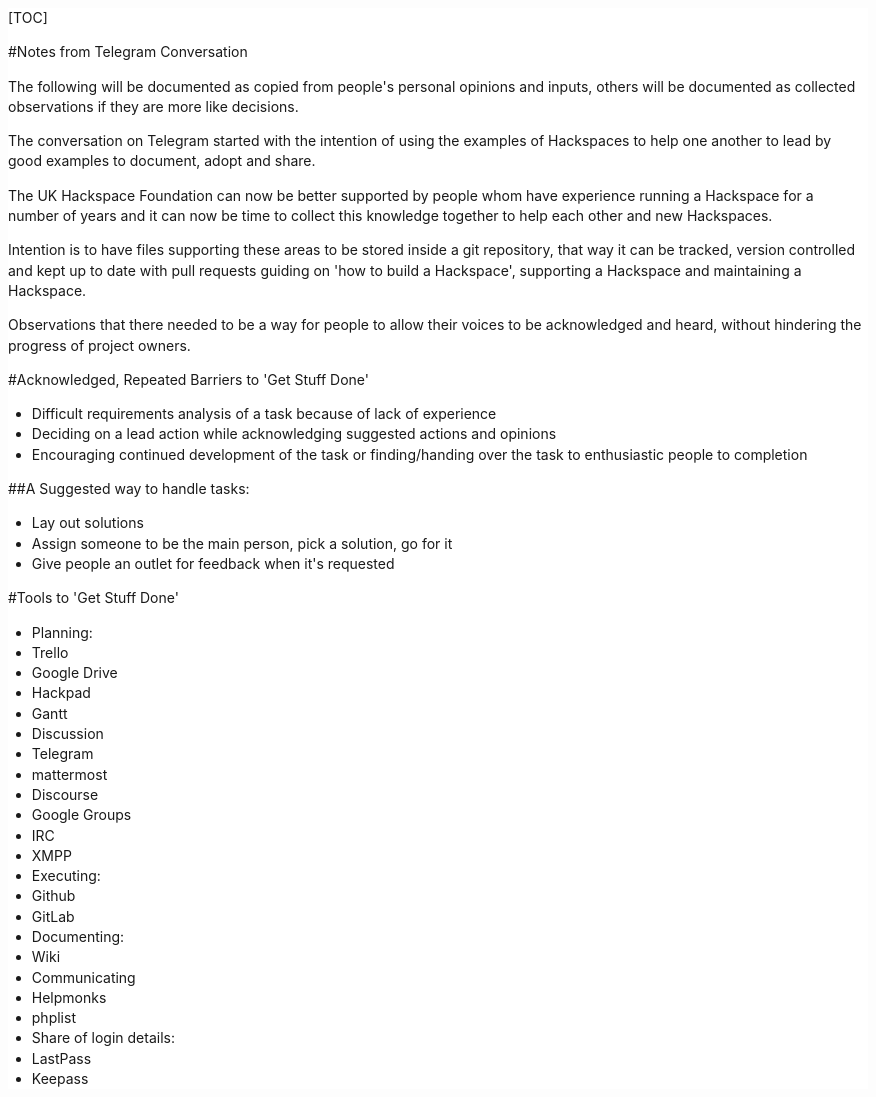 [TOC]

#Notes from Telegram Conversation

The following will be documented as copied from people's personal opinions and inputs, others will be documented as collected observations if they are more like decisions.

The conversation on Telegram started with the intention of using the examples of Hackspaces to help one another to lead by good examples to document, adopt and share.

The UK Hackspace Foundation can now be better supported by people whom have experience running a Hackspace for a number of years and it can now be time to collect this knowledge together to help each other and new Hackspaces.

Intention is to have files supporting these areas to be stored inside a git repository, that way it can be tracked, version controlled and kept up to date with pull requests guiding on 'how to build a Hackspace', supporting a Hackspace and maintaining a Hackspace.

Observations that there needed to be a way for people to allow their voices to be acknowledged and heard, without hindering the progress of project owners.

#Acknowledged, Repeated Barriers to 'Get Stuff Done'
* Difficult requirements analysis of a task because of lack of experience
* Deciding on a lead action while acknowledging suggested actions and opinions
* Encouraging continued development of the task or finding/handing over the task to enthusiastic people to completion

##A Suggested way to handle tasks:
* Lay out solutions
* Assign someone to be the main person, pick a solution, go for it
* Give people an outlet for feedback when it's requested

#Tools to 'Get Stuff Done'
* Planning:
 * Trello
 * Google Drive
 * Hackpad
 * Gantt
* Discussion
 * Telegram
 * mattermost
 * Discourse
 * Google Groups
 * IRC
 * XMPP
* Executing:
 * Github
 * GitLab
* Documenting:
 * Wiki
* Communicating
 * Helpmonks
 * phplist
* Share of login details:
 * LastPass
 * Keepass
